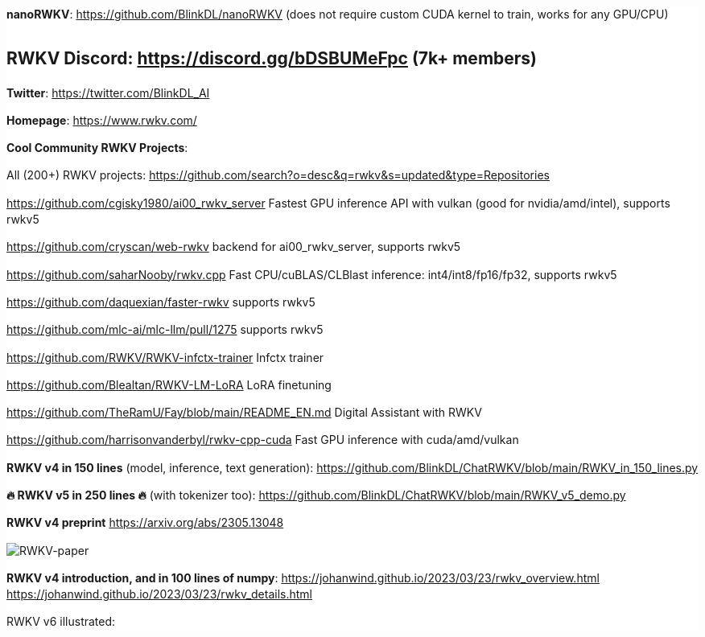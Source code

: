 **nanoRWKV**: https://github.com/BlinkDL/nanoRWKV (does not require custom CUDA kernel to train, works for any GPU/CPU)

## RWKV Discord: https://discord.gg/bDSBUMeFpc (7k+ members)

**Twitter**: https://twitter.com/BlinkDL_AI

**Homepage**: https://www.rwkv.com/

**Cool Community RWKV Projects**:

All (200+) RWKV projects: https://github.com/search?o=desc&q=rwkv&s=updated&type=Repositories

https://github.com/cgisky1980/ai00_rwkv_server Fastest GPU inference API with vulkan (good for nvidia/amd/intel), supports rwkv5

https://github.com/cryscan/web-rwkv backend for ai00_rwkv_server, supports rwkv5

https://github.com/saharNooby/rwkv.cpp Fast CPU/cuBLAS/CLBlast inference: int4/int8/fp16/fp32, supports rwkv5

https://github.com/daquexian/faster-rwkv supports rwkv5

https://github.com/mlc-ai/mlc-llm/pull/1275 supports rwkv5

https://github.com/RWKV/RWKV-infctx-trainer Infctx trainer

https://github.com/Blealtan/RWKV-LM-LoRA LoRA finetuning

https://github.com/TheRamU/Fay/blob/main/README_EN.md Digital Assistant with RWKV

https://github.com/harrisonvanderbyl/rwkv-cpp-cuda Fast GPU inference with cuda/amd/vulkan

**RWKV v4 in 150 lines** (model, inference, text generation): https://github.com/BlinkDL/ChatRWKV/blob/main/RWKV_in_150_lines.py

**🔥 RWKV v5 in 250 lines 🔥** (with tokenizer too): https://github.com/BlinkDL/ChatRWKV/blob/main/RWKV_v5_demo.py

**RWKV v4 preprint** https://arxiv.org/abs/2305.13048

![RWKV-paper](RWKV-paper.png)

**RWKV v4 introduction, and in 100 lines of numpy**: https://johanwind.github.io/2023/03/23/rwkv_overview.html https://johanwind.github.io/2023/03/23/rwkv_details.html

RWKV v6 illustrated:
